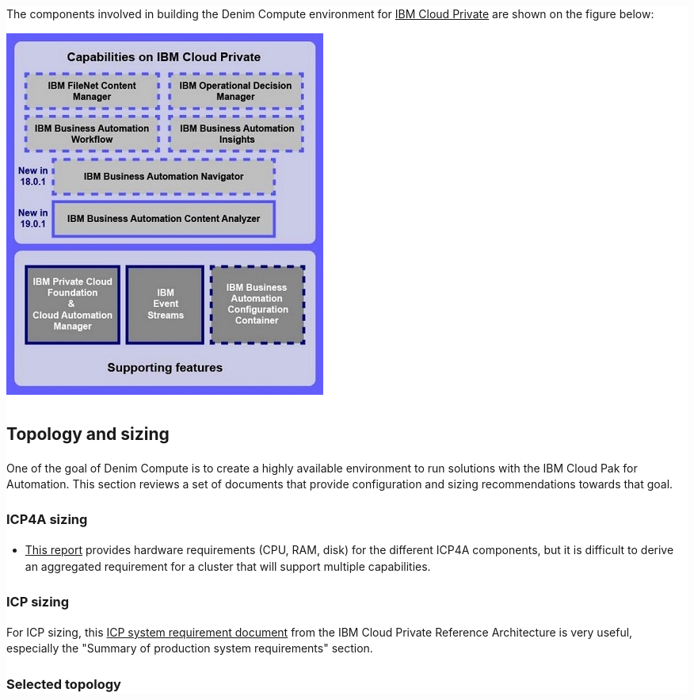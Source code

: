 The components involved in building the Denim Compute environment for [IBM Cloud Private](https://www.ibm.com/support/knowledgecenter/SSBS6K_3.2.0/kc_welcome_containers.html) are shown on the figure below:

![IBM Cloud Pak for Automation with ICP](images/icp4a-on-icp.jpg)

## Topology and sizing

One of the goal of Denim Compute is to create a highly available environment to run solutions with the IBM Cloud Pak for Automation. This section reviews a set of documents that provide configuration and sizing recommendations towards that goal.

### ICP4A sizing

- [This report](https://www.ibm.com/software/reports/compatibility/clarity-reports/report/html/hardwareReqsForProduct?deliverableId=77D6C42017D411E9AEAFE0FEBCE2D22F&osPlatforms=Linux&duComponentIds=D002%7CD001%7CS005%7CS008%7CS003%7CS006%7CS004%7CS007) provides hardware requirements (CPU, RAM, disk) for the different ICP4A components, but it is difficult to derive an aggregated requirement for a cluster that will support multiple capabilities.

### ICP sizing

For ICP sizing, this [ICP system requirement document](https://github.com/ibm-cloud-architecture/refarch-privatecloud/blob/master/icp-on-rhel/icp-system-requirements.md) from the IBM Cloud Private Reference Architecture is very useful, especially the "Summary of production system requirements" section.

### Selected topology

